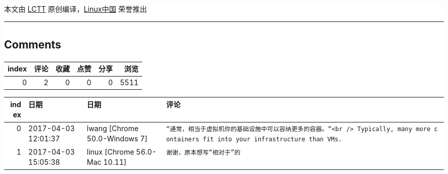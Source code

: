 本文由 [LCTT](https://github.com/LCTT/TranslateProject) 原创编译，[Linux中国](https://linux.cn/) 荣誉推出

***

## Comments


|   index |   评论 |   收藏 |   点赞 |   分享 |   浏览 |
|--------:|-------:|-------:|-------:|-------:|-------:|
|       0 |      2 |      0 |      0 |      0 |   5511 |

|   index | 日期                | 日期                          | 评论                                                                                                                                  |
|--------:|:--------------------|:------------------------------|:--------------------------------------------------------------------------------------------------------------------------------------|
|       0 | 2017-04-03 12:01:37 | lwang [Chrome 50.0-Windows 7] | `“通常，相当于虚拟机你的基础设施中可以容纳更多的容器。“<br /> Typically, many more containers fit into your infrastructure than VMs.` |
|       1 | 2017-04-03 15:05:38 | linux [Chrome 56.0-Mac 10.11] | `谢谢，原本想写“相对于”的`                                                                                                            |
